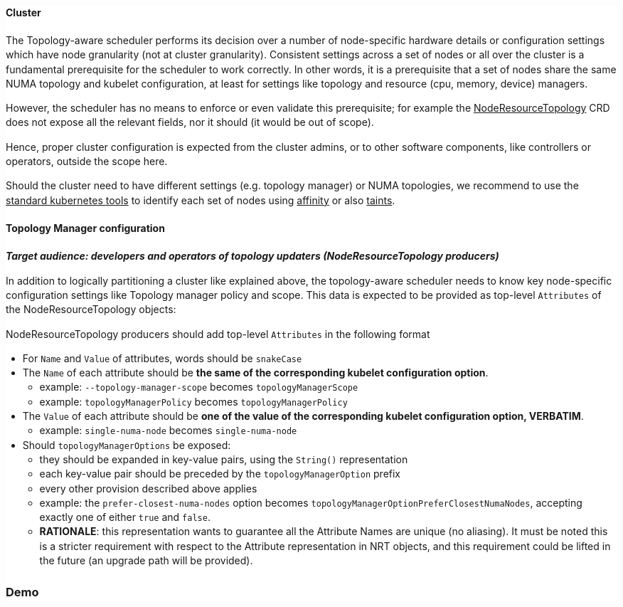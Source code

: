#### Cluster

The Topology-aware scheduler performs its decision over a number of node-specific hardware details or configuration settings which have node granularity (not at cluster granularity).
Consistent settings across a set of nodes or all over the cluster is a fundamental prerequisite for the scheduler to work correctly.
In other words, it is a prerequisite that a set of nodes share the same NUMA topology and kubelet configuration, at least for settings like topology and resource (cpu, memory, device) managers.

However, the scheduler has no means to enforce or even validate this prerequisite;
for example the [NodeResourceTopology](https://github.com/k8stopologyawareschedwg/noderesourcetopology-api) CRD does not expose all the relevant fields, nor it should (it would be out of scope).

Hence, proper cluster configuration is expected from the cluster admins, or to other software components, like controllers or operators, outside the scope here.

Should the cluster need to have different settings (e.g. topology manager) or NUMA topologies, we recommend to use the
[standard kubernetes tools](https://kubernetes.io/blog/2017/03/advanced-scheduling-in-kubernetes/) to identify each set of nodes
using [affinity](https://kubernetes.io/docs/user-guide/node-selection/#node-affinity-beta-feature) or also
[taints](https://kubernetes.io/docs/user-guide/node-selection/#taints-and-toleations-beta-feature).

#### Topology Manager configuration

***Target audience: developers and operators of topology updaters (NodeResourceTopology producers)***

In addition to logically partitioning a cluster like explained above, the topology-aware scheduler needs to know key node-specific configuration settings like Topology manager policy and scope.
This data is expected to be provided as top-level `Attributes` of the NodeResourceTopology objects:

NodeResourceTopology producers should add top-level `Attributes` in the following format
- For `Name` and `Value` of attributes, words should be `snakeCase`
- The `Name` of each attribute should be **the same of the corresponding kubelet configuration option**.
  - example: `--topology-manager-scope` becomes `topologyManagerScope`
  - example: `topologyManagerPolicy` becomes `topologyManagerPolicy`
- The `Value` of each attribute should be **one of the value of the corresponding kubelet configuration option, VERBATIM**.
  - example: `single-numa-node` becomes `single-numa-node`
- Should `topologyManagerOptions` be exposed:
  - they should be expanded in key-value pairs, using the `String()` representation
  - each key-value pair should be preceded by the `topologyManagerOption` prefix
  - every other provision described above applies
  - example: the `prefer-closest-numa-nodes` option becomes `topologyManagerOptionPreferClosestNumaNodes`, accepting exactly one of either `true` and `false`.
  - **RATIONALE**: this representation wants to guarantee all the Attribute Names are unique (no aliasing). It must be noted this is a stricter requirement with respect to the Attribute representation
    in NRT objects, and this requirement could be lifted in the future (an upgrade path will be provided).

### Demo
